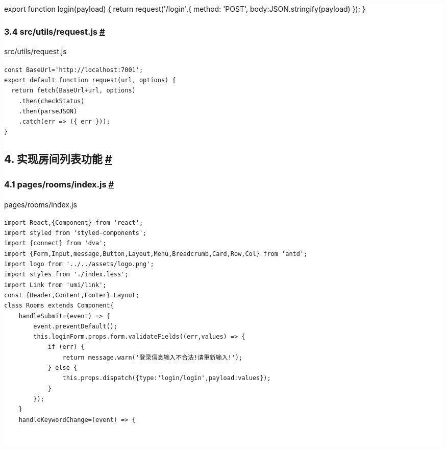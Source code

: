 <span class="hljs-keyword">export</span> <span class="hljs-function"><span class="hljs-keyword">function</span> <span class="hljs-title">login</span>(<span class="hljs-params">payload</span>) </span>{
    <span class="hljs-keyword">return</span> request(<span class="hljs-string">&apos;/login&apos;</span>,{
        <span class="hljs-attr">method</span>: <span class="hljs-string">&apos;POST&apos;</span>, 
        <span class="hljs-attr">body</span>:<span class="hljs-built_in">JSON</span>.stringify(payload)
    });
}
</code></pre>
<h3 id="t73.4 src/utils/request.js">3.4 src/utils/request.js <a href="#t73.4 src/utils/request.js"> # </a></h3>
<p>src/utils/request.js</p>
<pre><code class="lang-js"><span class="hljs-keyword">const</span> BaseUrl=<span class="hljs-string">&apos;http://localhost:7001&apos;</span>;
<span class="hljs-keyword">export</span> <span class="hljs-keyword">default</span> <span class="hljs-function"><span class="hljs-keyword">function</span> <span class="hljs-title">request</span>(<span class="hljs-params">url, options</span>) </span>{
  <span class="hljs-keyword">return</span> fetch(BaseUrl+url, options)
    .then(checkStatus)
    .then(parseJSON)
    .catch(<span class="hljs-function"><span class="hljs-params">err</span> =&gt;</span> ({ err }));
}
</code></pre>
<h2 id="t84. &#x5B9E;&#x73B0;&#x623F;&#x95F4;&#x5217;&#x8868;&#x529F;&#x80FD;">4. &#x5B9E;&#x73B0;&#x623F;&#x95F4;&#x5217;&#x8868;&#x529F;&#x80FD; <a href="#t84. &#x5B9E;&#x73B0;&#x623F;&#x95F4;&#x5217;&#x8868;&#x529F;&#x80FD;"> # </a></h2>
<h3 id="t94.1 pages/rooms/index.js">4.1 pages/rooms/index.js <a href="#t94.1 pages/rooms/index.js"> # </a></h3>
<p>pages/rooms/index.js</p>
<pre><code class="lang-js"><span class="hljs-keyword">import</span> React,{Component} <span class="hljs-keyword">from</span> <span class="hljs-string">&apos;react&apos;</span>;
<span class="hljs-keyword">import</span> styled <span class="hljs-keyword">from</span> <span class="hljs-string">&apos;styled-components&apos;</span>;
<span class="hljs-keyword">import</span> {connect} <span class="hljs-keyword">from</span> <span class="hljs-string">&apos;dva&apos;</span>;
<span class="hljs-keyword">import</span> {Form,Input,message,Button,Layout,Menu,Breadcrumb,Card,Row,Col} <span class="hljs-keyword">from</span> <span class="hljs-string">&apos;antd&apos;</span>;
<span class="hljs-keyword">import</span> logo <span class="hljs-keyword">from</span> <span class="hljs-string">&apos;../../assets/logo.png&apos;</span>;
<span class="hljs-keyword">import</span> styles <span class="hljs-keyword">from</span> <span class="hljs-string">&apos;./index.less&apos;</span>;
<span class="hljs-keyword">import</span> Link <span class="hljs-keyword">from</span> <span class="hljs-string">&apos;umi/link&apos;</span>;
<span class="hljs-keyword">const</span> {Header,Content,Footer}=Layout;
<span class="hljs-class"><span class="hljs-keyword">class</span> <span class="hljs-title">Rooms</span> <span class="hljs-keyword">extends</span> <span class="hljs-title">Component</span></span>{
    handleSubmit=<span class="hljs-function">(<span class="hljs-params">event</span>) =&gt;</span> {
        event.preventDefault();
        <span class="hljs-keyword">this</span>.loginForm.props.form.validateFields(<span class="hljs-function">(<span class="hljs-params">err,values</span>) =&gt;</span> {
            <span class="hljs-keyword">if</span> (err) {
                <span class="hljs-keyword">return</span> message.warn(<span class="hljs-string">&apos;&#x767B;&#x5F55;&#x4FE1;&#x606F;&#x8F93;&#x5165;&#x4E0D;&#x5408;&#x6CD5;!&#x8BF7;&#x91CD;&#x65B0;&#x8F93;&#x5165;!&apos;</span>);
            } <span class="hljs-keyword">else</span> {
                <span class="hljs-keyword">this</span>.props.dispatch({<span class="hljs-attr">type</span>:<span class="hljs-string">&apos;login/login&apos;</span>,<span class="hljs-attr">payload</span>:values});
            }
        });
    }
    handleKeywordChange=<span class="hljs-function">(<span class="hljs-params">event</span>) =&gt;</span> {